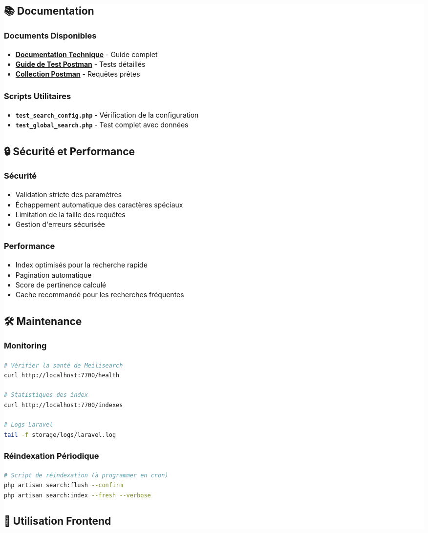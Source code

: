 ## 📚 Documentation

### **Documents Disponibles**
- **[Documentation Technique](./global-search-documentation.md)** - Guide complet
- **[Guide de Test Postman](./postman-global-search-testing.md)** - Tests détaillés
- **[Collection Postman](./postman-global-search-collection.json)** - Requêtes prêtes

### **Scripts Utilitaires**
- **`test_search_config.php`** - Vérification de la configuration
- **`test_global_search.php`** - Test complet avec données

## 🔒 Sécurité et Performance

### **Sécurité**
- Validation stricte des paramètres
- Échappement automatique des caractères spéciaux
- Limitation de la taille des requêtes
- Gestion d'erreurs sécurisée

### **Performance**
- Index optimisés pour la recherche rapide
- Pagination automatique
- Score de pertinence calculé
- Cache recommandé pour les recherches fréquentes

## 🛠️ Maintenance

### **Monitoring**
```bash
# Vérifier la santé de Meilisearch
curl http://localhost:7700/health

# Statistiques des index
curl http://localhost:7700/indexes

# Logs Laravel
tail -f storage/logs/laravel.log
```

### **Réindexation Périodique**
```bash
# Script de réindexation (à programmer en cron)
php artisan search:flush --confirm
php artisan search:index --fresh --verbose
```

## 🎯 Utilisation Frontend
